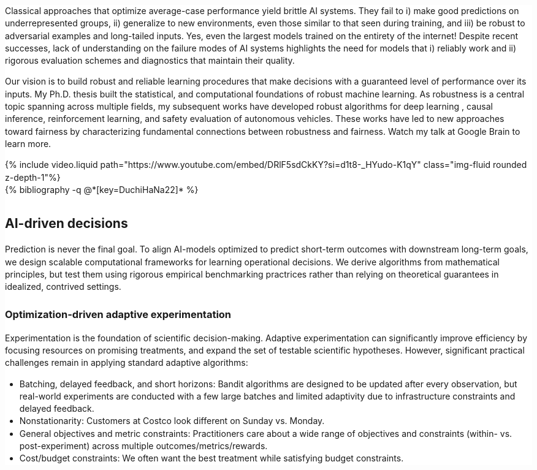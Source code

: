Classical approaches that optimize average-case performance yield brittle AI systems. They fail to
i) make good predictions on underrepresented groups,
ii) generalize to new environments, even those similar to that seen during training, and iii) be robust to adversarial examples and long-tailed inputs.
Yes, even the largest models trained on the entirety of the internet! 
Despite recent successes, lack of understanding on the failure modes of AI systems highlights the need for models that i) reliably work and ii) rigorous evaluation schemes and diagnostics that maintain their quality. 

Our vision is to build robust and reliable learning procedures that make decisions with a guaranteed level of performance over its inputs. My Ph.D. thesis built the statistical<d-cite key="DuchiGlNa21,DuchiNa21"></d-cite>, and computational<d-cite key="NamkoongDu16"></d-cite> foundations of robust machine learning. As robustness is a central topic spanning across multiple fields, my subsequent works have developed robust algorithms for deep learning <d-cite key="SinhaNaVoDu18,VolpiNaSeDuMuSa18"></d-cite>, causal inference<d-cite key="YadlowskyNaBaDuTi22,JeongNa22"></d-cite>, reinforcement learning<d-cite key="NamkoongKeYaBr20"></d-cite>, and safety evaluation of autonomous vehicles<d-cite key="OKellySiNaDuTe18"></d-cite>. These works have led to new approaches toward fairness by characterizing fundamental connections between robustness and fairness<d-cite key="HashimotoSrNaLi18,DuchiHaNa22,LiNaXi24"></d-cite>. Watch my talk at Google Brain to learn more.

<div class="img l-body">
  <div class="text-center">
  {% include video.liquid path="https://www.youtube.com/embed/DRlF5sdCkKY?si=d1t8-_HYudo-K1qY" class="img-fluid rounded z-depth-1"%}
  </div>
  <div class="publications">
      {% bibliography -q @*[key=DuchiHaNa22]* %}
  </div>
</div>


## AI-driven decisions

Prediction is never the final goal. To align AI-models optimized to predict 
short-term outcomes with downstream long-term goals, 
we design scalable computational frameworks for learning operational decisions.
We derive algorithms from mathematical principles, but test them 
using rigorous empirical benchmarking practrices rather than relying on 
theoretical guarantees in idealized, contrived settings.

### Optimization-driven adaptive experimentation

Experimentation is the foundation of scientific decision-making. 
Adaptive experimentation can significantly improve
efficiency by focusing resources on promising treatments, and expand the set of testable scientific hypotheses. However, significant practical
challenges remain in applying standard adaptive algorithms:
- Batching, delayed feedback, and short horizons: Bandit algorithms are designed to
be updated after every observation, but real-world experiments are conducted with a few large
batches and limited adaptivity due to infrastructure constraints and delayed feedback. 
- Nonstationarity: Customers at Costco look different on Sunday vs. Monday.
- General objectives and metric constraints: Practitioners care about a wide range of objectives and constraints 
  (within- vs. post-experiment) across multiple outcomes/metrics/rewards.
- Cost/budget constraints: We often want the best treatment while satisfying budget constraints. 
